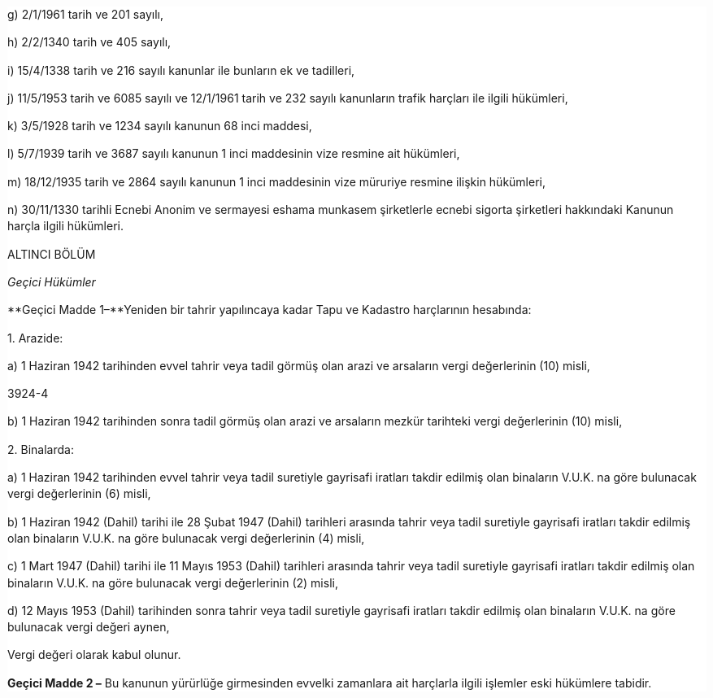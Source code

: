 g\) 2/1/1961 tarih ve 201 sayılı,

h\) 2/2/1340 tarih ve 405 sayılı,

i\) 15/4/1338 tarih ve 216 sayılı kanunlar ile bunların ek ve tadilleri,

j\) 11/5/1953 tarih ve 6085 sayılı ve 12/1/1961 tarih ve 232 sayılı
kanunların trafik harçları ile ilgili hükümleri,

k\) 3/5/1928 tarih ve 1234 sayılı kanunun 68 inci maddesi,

l\) 5/7/1939 tarih ve 3687 sayılı kanunun 1 inci maddesinin vize resmine
ait hükümleri,

m\) 18/12/1935 tarih ve 2864 sayılı kanunun 1 inci maddesinin vize
müruriye resmine ilişkin hükümleri,

n\) 30/11/1330 tarihli Ecnebi Anonim ve sermayesi eshama munkasem
şirketlerle ecnebi sigorta şirketleri hakkındaki Kanunun harçla ilgili
hükümleri.

ALTINCI BÖLÜM

*Geçici Hükümler*

**Geçici Madde 1–**Yeniden bir tahrir yapılıncaya kadar Tapu ve Kadastro
harçlarının hesabında:

1\. Arazide:

a\) 1 Haziran 1942 tarihinden evvel tahrir veya tadil görmüş olan arazi
ve arsaların vergi değerlerinin (10) misli,

3924-4

b\) 1 Haziran 1942 tarihinden sonra tadil görmüş olan arazi ve arsaların
mezkür tarihteki vergi değerlerinin (10) misli,

2\. Binalarda:

a\) 1 Haziran 1942 tarihinden evvel tahrir veya tadil suretiyle gayrisafi
iratları takdir edilmiş olan binaların V.U.K. na göre bulunacak vergi
değerlerinin (6) misli,

b\) 1 Haziran 1942 (Dahil) tarihi ile 28 Şubat 1947 (Dahil) tarihleri
arasında tahrir veya tadil suretiyle gayrisafi iratları takdir edilmiş
olan binaların V.U.K. na göre bulunacak vergi değerlerinin (4) misli,

c\) 1 Mart 1947 (Dahil) tarihi ile 11 Mayıs 1953 (Dahil) tarihleri
arasında tahrir veya tadil suretiyle gayrisafi iratları takdir edilmiş
olan binaların V.U.K. na göre bulunacak vergi değerlerinin (2) misli,

d\) 12 Mayıs 1953 (Dahil) tarihinden sonra tahrir veya tadil suretiyle
gayrisafi iratları takdir edilmiş olan binaların V.U.K. na göre
bulunacak vergi değeri aynen,

Vergi değeri olarak kabul olunur.

**Geçici Madde 2 –** Bu kanunun yürürlüğe girmesinden evvelki zamanlara
ait harçlarla ilgili işlemler eski hükümlere tabidir.
